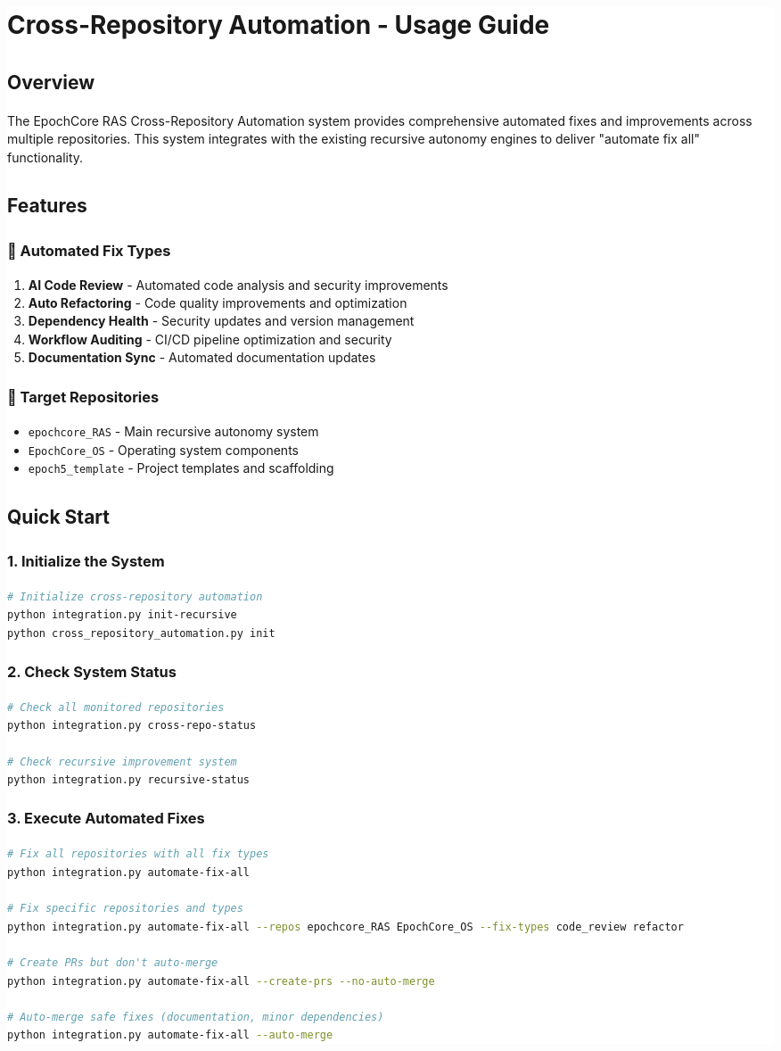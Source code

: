 # Cross-Repository Automation - Usage Guide

## Overview

The EpochCore RAS Cross-Repository Automation system provides comprehensive automated fixes and improvements across multiple repositories. This system integrates with the existing recursive autonomy engines to deliver "automate fix all" functionality.

## Features

### 🚀 Automated Fix Types

1. **AI Code Review** - Automated code analysis and security improvements
2. **Auto Refactoring** - Code quality improvements and optimization
3. **Dependency Health** - Security updates and version management
4. **Workflow Auditing** - CI/CD pipeline optimization and security
5. **Documentation Sync** - Automated documentation updates

### 🎯 Target Repositories

- `epochcore_RAS` - Main recursive autonomy system
- `EpochCore_OS` - Operating system components
- `epoch5_template` - Project templates and scaffolding

## Quick Start

### 1. Initialize the System

```bash
# Initialize cross-repository automation
python integration.py init-recursive
python cross_repository_automation.py init
```

### 2. Check System Status

```bash
# Check all monitored repositories
python integration.py cross-repo-status

# Check recursive improvement system
python integration.py recursive-status
```

### 3. Execute Automated Fixes

```bash
# Fix all repositories with all fix types
python integration.py automate-fix-all

# Fix specific repositories and types
python integration.py automate-fix-all --repos epochcore_RAS EpochCore_OS --fix-types code_review refactor

# Create PRs but don't auto-merge
python integration.py automate-fix-all --create-prs --no-auto-merge

# Auto-merge safe fixes (documentation, minor dependencies)
python integration.py automate-fix-all --auto-merge
```
